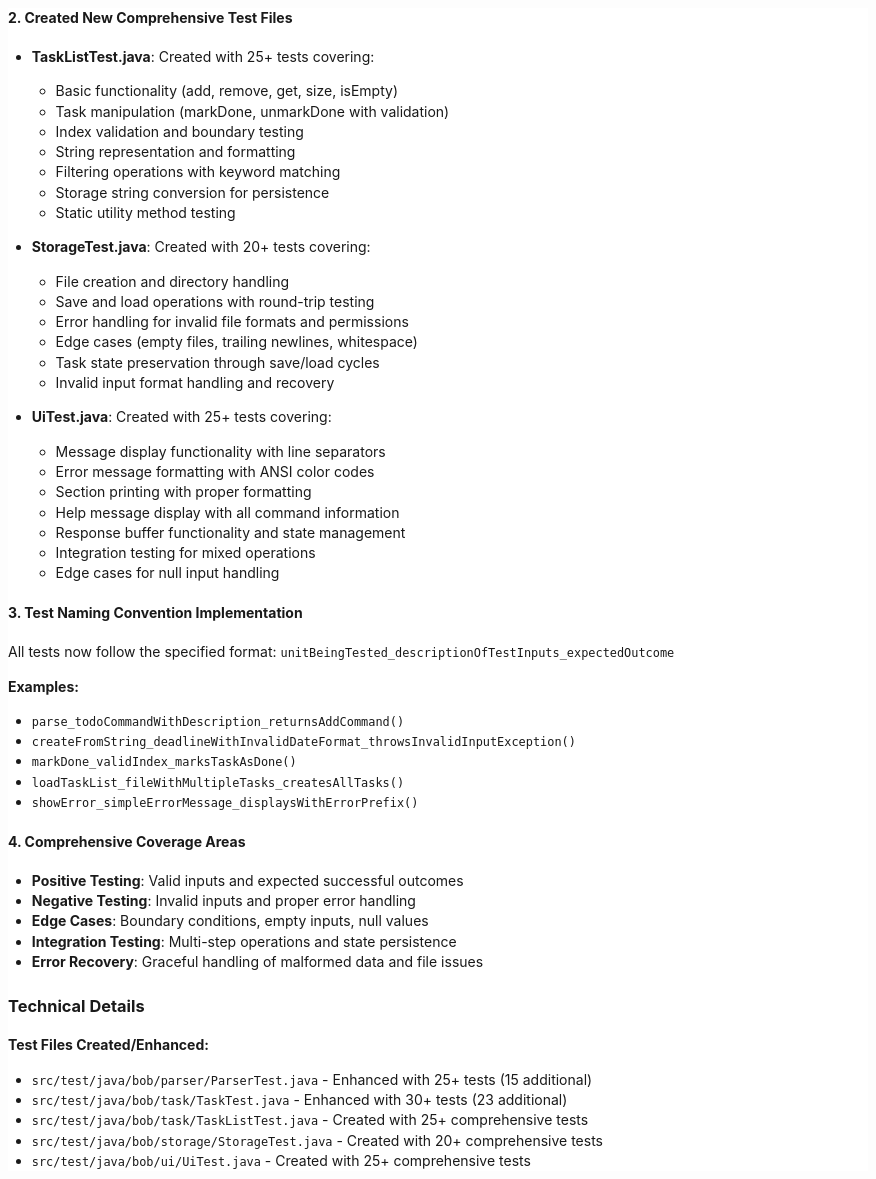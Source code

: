 #### 2. Created New Comprehensive Test Files
- **TaskListTest.java**: Created with 25+ tests covering:
  - Basic functionality (add, remove, get, size, isEmpty)
  - Task manipulation (markDone, unmarkDone with validation)
  - Index validation and boundary testing
  - String representation and formatting
  - Filtering operations with keyword matching
  - Storage string conversion for persistence
  - Static utility method testing

- **StorageTest.java**: Created with 20+ tests covering:
  - File creation and directory handling
  - Save and load operations with round-trip testing
  - Error handling for invalid file formats and permissions
  - Edge cases (empty files, trailing newlines, whitespace)
  - Task state preservation through save/load cycles
  - Invalid input format handling and recovery

- **UiTest.java**: Created with 25+ tests covering:
  - Message display functionality with line separators
  - Error message formatting with ANSI color codes
  - Section printing with proper formatting
  - Help message display with all command information
  - Response buffer functionality and state management
  - Integration testing for mixed operations
  - Edge cases for null input handling

#### 3. Test Naming Convention Implementation
All tests now follow the specified format: `unitBeingTested_descriptionOfTestInputs_expectedOutcome`

**Examples:**
- `parse_todoCommandWithDescription_returnsAddCommand()`
- `createFromString_deadlineWithInvalidDateFormat_throwsInvalidInputException()`
- `markDone_validIndex_marksTaskAsDone()`
- `loadTaskList_fileWithMultipleTasks_createsAllTasks()`
- `showError_simpleErrorMessage_displaysWithErrorPrefix()`

#### 4. Comprehensive Coverage Areas
- **Positive Testing**: Valid inputs and expected successful outcomes
- **Negative Testing**: Invalid inputs and proper error handling
- **Edge Cases**: Boundary conditions, empty inputs, null values
- **Integration Testing**: Multi-step operations and state persistence
- **Error Recovery**: Graceful handling of malformed data and file issues

### Technical Details

**Test Files Created/Enhanced:**
- `src/test/java/bob/parser/ParserTest.java` - Enhanced with 25+ tests (15 additional)
- `src/test/java/bob/task/TaskTest.java` - Enhanced with 30+ tests (23 additional)  
- `src/test/java/bob/task/TaskListTest.java` - Created with 25+ comprehensive tests
- `src/test/java/bob/storage/StorageTest.java` - Created with 20+ comprehensive tests
- `src/test/java/bob/ui/UiTest.java` - Created with 25+ comprehensive tests
